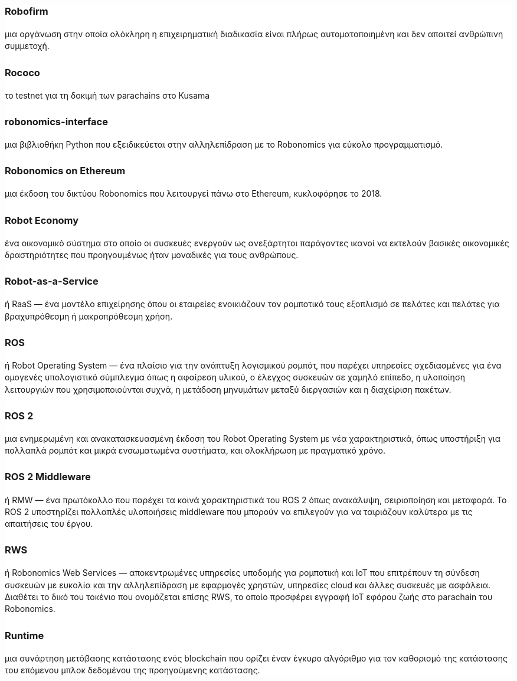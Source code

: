 ### Robofirm
μια οργάνωση στην οποία ολόκληρη η επιχειρηματική διαδικασία είναι πλήρως αυτοματοποιημένη και δεν απαιτεί ανθρώπινη συμμετοχή.

### Rococo
το testnet για τη δοκιμή των parachains στο Kusama

### robonomics-interface
μια βιβλιοθήκη Python που εξειδικεύεται στην αλληλεπίδραση με το Robonomics για εύκολο προγραμματισμό.

### Robonomics on Ethereum
μια έκδοση του δικτύου Robonomics που λειτουργεί πάνω στο Ethereum, κυκλοφόρησε το 2018.

### Robot Economy
ένα οικονομικό σύστημα στο οποίο οι συσκευές ενεργούν ως ανεξάρτητοι παράγοντες ικανοί να εκτελούν βασικές οικονομικές δραστηριότητες που προηγουμένως ήταν μοναδικές για τους ανθρώπους.

### Robot-as-a-Service
ή RaaS — ένα μοντέλο επιχείρησης όπου οι εταιρείες ενοικιάζουν τον ρομποτικό τους εξοπλισμό σε πελάτες και πελάτες για βραχυπρόθεσμη ή μακροπρόθεσμη χρήση.

### ROS
ή Robot Operating System — ένα πλαίσιο για την ανάπτυξη λογισμικού ρομπότ, που παρέχει υπηρεσίες σχεδιασμένες για ένα ομογενές υπολογιστικό σύμπλεγμα όπως η αφαίρεση υλικού, ο έλεγχος συσκευών σε χαμηλό επίπεδο, η υλοποίηση λειτουργιών που χρησιμοποιούνται συχνά, η μετάδοση μηνυμάτων μεταξύ διεργασιών και η διαχείριση πακέτων.

### ROS 2
μια ενημερωμένη και ανακατασκευασμένη έκδοση του Robot Operating System με νέα χαρακτηριστικά, όπως υποστήριξη για πολλαπλά ρομπότ και μικρά ενσωματωμένα συστήματα, και ολοκλήρωση με πραγματικό χρόνο.

### ROS 2 Middleware
ή RMW — ένα πρωτόκολλο που παρέχει τα κοινά χαρακτηριστικά του ROS 2 όπως ανακάλυψη, σειριοποίηση και μεταφορά. Το ROS 2 υποστηρίζει πολλαπλές υλοποιήσεις middleware που μπορούν να επιλεγούν για να ταιριάζουν καλύτερα με τις απαιτήσεις του έργου.

### RWS
ή Robonomics Web Services — αποκεντρωμένες υπηρεσίες υποδομής για ρομποτική και IoT που επιτρέπουν τη σύνδεση συσκευών με ευκολία και την αλληλεπίδραση με εφαρμογές χρηστών, υπηρεσίες cloud και άλλες συσκευές με ασφάλεια. Διαθέτει το δικό του τοκένιο που ονομάζεται επίσης RWS, το οποίο προσφέρει εγγραφή IoT εφόρου ζωής στο parachain του Robonomics.

### Runtime
μια συνάρτηση μετάβασης κατάστασης ενός blockchain που ορίζει έναν έγκυρο αλγόριθμο για τον καθορισμό της κατάστασης του επόμενου μπλοκ δεδομένου της προηγούμενης κατάστασης.
